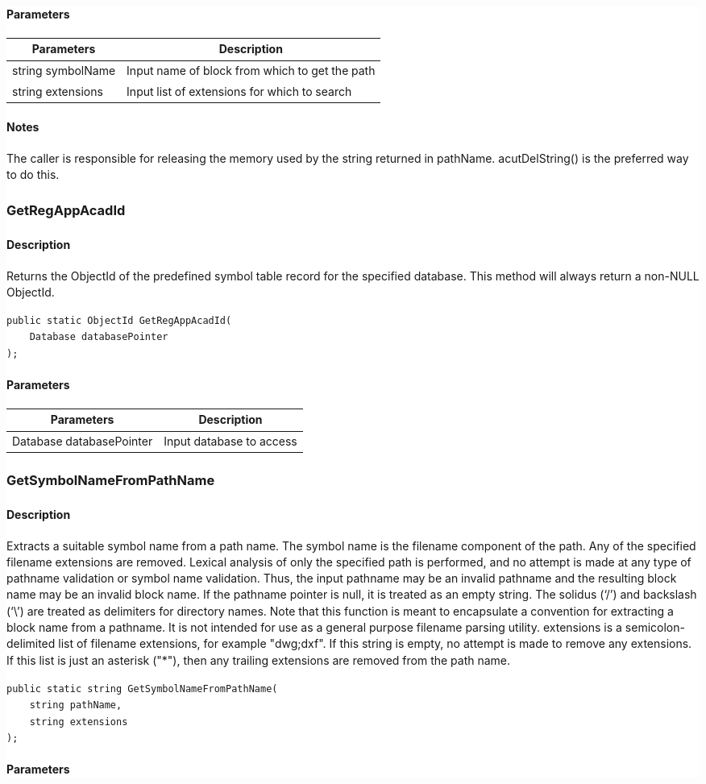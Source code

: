 #### Parameters

| Parameters | Description |
| --- | --- |
| string symbolName | Input name of block from which to get the path |
| string extensions | Input list of extensions for which to search |

#### Notes
The caller is responsible for releasing the memory used by the string returned in pathName. acutDelString() is the preferred way to do this.
### GetRegAppAcadId

#### Description
Returns the ObjectId of the predefined symbol table record for the specified database. This method will always return a non-NULL ObjectId.
```text
public static ObjectId GetRegAppAcadId(
    Database databasePointer
);
```

#### Parameters

| Parameters | Description |
| --- | --- |
| Database databasePointer | Input database to access |

### GetSymbolNameFromPathName

#### Description
Extracts a suitable symbol name from a path name. The symbol name is the filename component of the path. Any of the specified filename extensions are removed. Lexical analysis of only the specified path is performed, and no attempt is made at any type of pathname validation or symbol name validation. Thus, the input pathname may be an invalid pathname and the resulting block name may be an invalid block name. If the pathname pointer is null, it is treated as an empty string. The solidus (‘/’) and backslash (‘\’) are treated as delimiters for directory names. Note that this function is meant to encapsulate a convention for extracting a block name from a pathname. It is not intended for use as a general purpose filename parsing utility. 
extensions is a semicolon-delimited list of filename extensions, for example "dwg;dxf". If this string is empty, no attempt is made to remove any extensions. If this list is just an asterisk ("*"), then any trailing extensions are removed from the path name.
```text
public static string GetSymbolNameFromPathName(
    string pathName, 
    string extensions
);
```

#### Parameters
